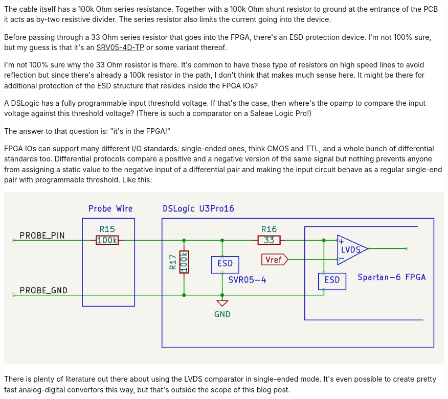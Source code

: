 The cable itself has a 100k Ohm series resistance. Together with a 100k Ohm shunt resistor to ground at the entrance of
the PCB it acts as by-two resistive divider. The series resistor also limits the current going into the device.

Before passing through a 33 Ohm series resistor that goes into the FPGA, there's an ESD protection
device. I'm not 100% sure, but my guess is that it's an [SRV05-4D-TP](https://www.mccsemi.com/pdf/Products/SRV05-4D(SOT23-6L).pdf)
or some variant thereof.

I'm not 100% sure why the 33 Ohm resistor is there. It's common to have these type of resistors on high
speed lines to avoid reflection but since there's already a 100k resistor in the path, I don't think that
makes much sense here. It might be there for additional protection of the ESD structure that resides inside
the FPGA IOs?

A DSLogic has a fully programmable input threshold voltage. If that's the case, then where's the 
opamp to compare the input voltage against this threshold voltage? (There is such a comparator on a
Saleae Logic Pro!)

The answer to that question is: "it's in the FPGA!"

FPGA IOs can support many different I/O standards: single-ended ones, think CMOS and TTL, and a whole bunch of differential
standards too. Differential protocols compare a positive and a negative version of the same signal but nothing 
prevents anyone from assigning a static value to the negative input of a differential pair and making the input
circuit behave as a regular single-end pair with programmable threshold. Like this:

[![DSLogic Spartan LVDS Input](/assets/dslogic/DSLogic_Spartan_LVDS_Input.png)](/assets/dslogic/DSLogic_Spartan_LVDS_Input.png)

There is plenty of literature out there about using the LVDS comparator in single-ended mode. It's even
possible to create pretty fast analog-digital convertors this way, but that's outside the scope of this
blog post.
